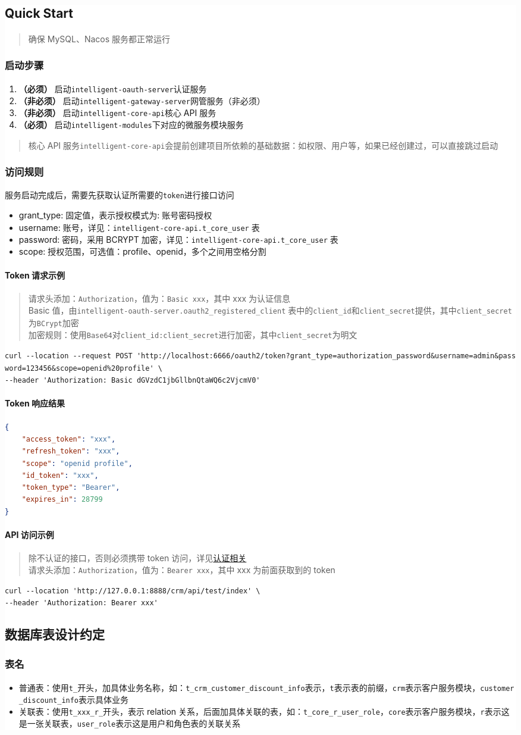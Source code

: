 ## Quick Start
> 确保 MySQL、Nacos 服务都正常运行
### 启动步骤
1. **（必须）** 启动`intelligent-oauth-server`认证服务
2. **（非必须）** 启动`intelligent-gateway-server`网管服务（非必须）
3. **（非必须）** 启动`intelligent-core-api`核心 API 服务
4. **（必须）** 启动`intelligent-modules`下对应的微服务模块服务
> 核心 API 服务`intelligent-core-api`会提前创建项目所依赖的基础数据：如权限、用户等，如果已经创建过，可以直接跳过启动
### 访问规则
服务启动完成后，需要先获取认证所需要的`token`进行接口访问
- grant_type: 固定值，表示授权模式为: 账号密码授权
- username: 账号，详见：`intelligent-core-api.t_core_user` 表
- password: 密码，采用 BCRYPT 加密，详见：`intelligent-core-api.t_core_user` 表
- scope: 授权范围，可选值：profile、openid，多个之间用空格分割
#### Token 请求示例
> 请求头添加：`Authorization`，值为：`Basic xxx`，其中 xxx 为认证信息  
> Basic 值，由`intelligent-oauth-server.oauth2_registered_client` 表中的`client_id`和`client_secret`提供，其中`client_secret`为`BCrypt`加密  
> 加密规则：使用`Base64`对`client_id:client_secret`进行加密，其中`client_secret`为明文
```curl
curl --location --request POST 'http://localhost:6666/oauth2/token?grant_type=authorization_password&username=admin&password=123456&scope=openid%20profile' \
--header 'Authorization: Basic dGVzdC1jbGllbnQtaWQ6c2VjcmV0'
```
#### Token 响应结果
```json
{
    "access_token": "xxx",
    "refresh_token": "xxx",
    "scope": "openid profile",
    "id_token": "xxx",
    "token_type": "Bearer",
    "expires_in": 28799
}
```
#### API 访问示例
> 除不认证的接口，否则必须携带 token 访问，详见[认证相关](#认证相关)  
> 请求头添加：`Authorization`，值为：`Bearer xxx`，其中 xxx 为前面获取到的 token
```curl
curl --location 'http://127.0.0.1:8888/crm/api/test/index' \
--header 'Authorization: Bearer xxx'
```

## 数据库表设计约定
### 表名
- 普通表：使用`t_`开头，加具体业务名称，如：`t_crm_customer_discount_info`表示，`t`表示表的前缀，`crm`表示客户服务模块，`customer_discount_info`表示具体业务
- 关联表：使用`t_xxx_r_`开头，表示 relation 关系，后面加具体关联的表，如：`t_core_r_user_role`，`core`表示客户服务模块，`r`表示这是一张关联表，`user_role`表示这是用户和角色表的关联关系
